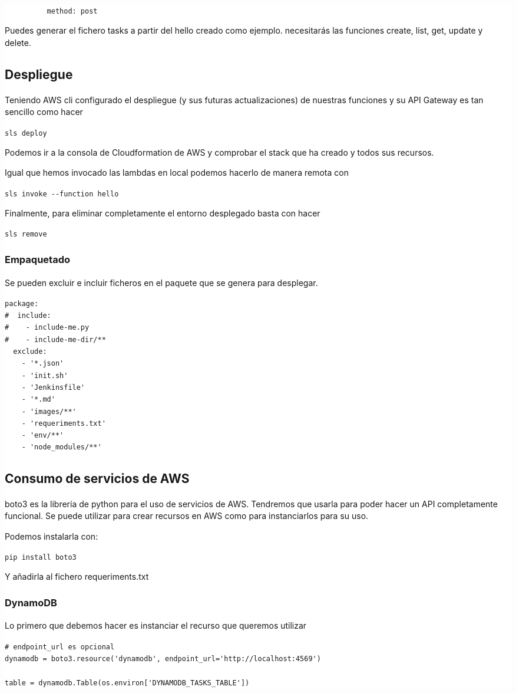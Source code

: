 ```
          method: post
```
Puedes generar el fichero tasks a partir del hello creado como ejemplo. necesitarás las funciones create, list, get, update y delete.

## Despliegue
Teniendo AWS cli configurado el despliegue (y sus futuras actualizaciones) de nuestras funciones y su API Gateway es tan sencillo como hacer

    sls deploy

Podemos ir a la consola de Cloudformation de AWS y comprobar el stack que ha creado y todos sus recursos.

Igual que hemos invocado las lambdas en local podemos hacerlo de manera remota con

    sls invoke --function hello

Finalmente, para eliminar completamente el entorno desplegado basta con hacer

    sls remove

### Empaquetado

Se pueden excluir e incluir ficheros en el paquete que se genera para desplegar.
```
package:
#  include:
#    - include-me.py
#    - include-me-dir/**
  exclude:
    - '*.json'
    - 'init.sh'
    - 'Jenkinsfile'
    - '*.md'
    - 'images/**'
    - 'requeriments.txt'
    - 'env/**'
    - 'node_modules/**'
```

## Consumo de servicios de AWS
boto3 es la librería de python para el uso de servicios de AWS. Tendremos que usarla para poder hacer un API completamente funcional. 
Se puede utilizar para crear recursos en AWS como para instanciarlos para su uso.

Podemos instalarla con:

    pip install boto3

Y añadirla al fichero requeriments.txt


### DynamoDB
Lo primero que debemos hacer es instanciar el recurso que queremos utilizar 
```
# endpoint_url es opcional
dynamodb = boto3.resource('dynamodb', endpoint_url='http://localhost:4569')
    
table = dynamodb.Table(os.environ['DYNAMODB_TASKS_TABLE'])
```
